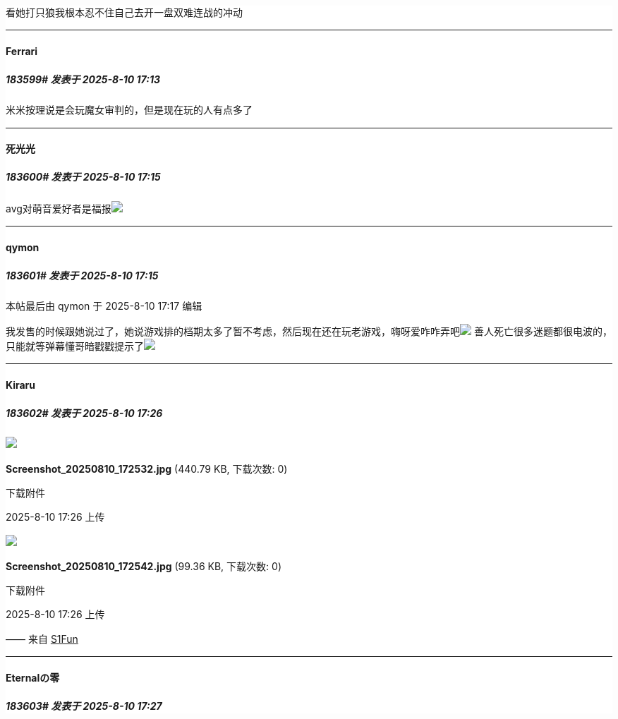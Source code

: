 看她打只狼我根本忍不住自己去开一盘双难连战的冲动


*****

####  Ferrari  
##### 183599#       发表于 2025-8-10 17:13

米米按理说是会玩魔女审判的，但是现在玩的人有点多了

*****

####  死光光  
##### 183600#       发表于 2025-8-10 17:15

avg对萌音爱好者是福报<img src="https://static.stage1st.com/image/smiley/face2017/033.png" referrerpolicy="no-referrer">


*****

####  qymon  
##### 183601#       发表于 2025-8-10 17:15

 本帖最后由 qymon 于 2025-8-10 17:17 编辑 

我发售的时候跟她说过了，她说游戏排的档期太多了暂不考虑，然后现在还在玩老游戏，嗨呀爱咋咋弄吧<img src="https://static.stage1st.com/image/smiley/face2017/068.png" referrerpolicy="no-referrer">
善人死亡很多迷题都很电波的，只能就等弹幕懂哥暗戳戳提示了<img src="https://static.stage1st.com/image/smiley/face2017/072.png" referrerpolicy="no-referrer">


*****

####  Kiraru  
##### 183602#       发表于 2025-8-10 17:26

<img src="https://img.stage1st.com/forum/202508/10/172645jxujttzgvunf6zvu.jpg" referrerpolicy="no-referrer">

<strong>Screenshot_20250810_172532.jpg</strong> (440.79 KB, 下载次数: 0)

下载附件

2025-8-10 17:26 上传

<img src="https://img.stage1st.com/forum/202508/10/172640eyd12mxmz1mybyb3.jpg" referrerpolicy="no-referrer">

<strong>Screenshot_20250810_172542.jpg</strong> (99.36 KB, 下载次数: 0)

下载附件

2025-8-10 17:26 上传

—— 来自 [S1Fun](https://s1fun.koalcat.com)

*****

####  Eternalの零  
##### 183603#       发表于 2025-8-10 17:27
